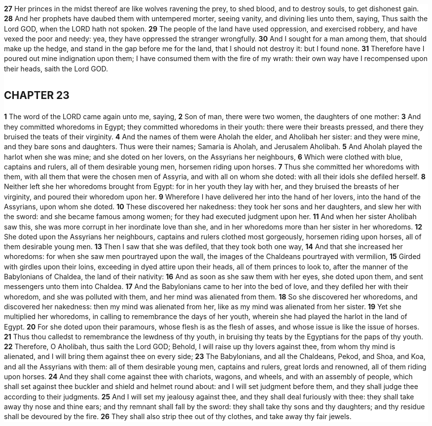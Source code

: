 **27** Her princes in the midst thereof are like wolves ravening the prey, to shed blood, and to destroy souls, to get dishonest gain.
**28** And her prophets have daubed them with untempered morter, seeing vanity, and divining lies unto them, saying, Thus saith the Lord GOD, when the LORD hath not spoken.
**29** The people of the land have used oppression, and exercised robbery, and have vexed the poor and needy: yea, they have oppressed the stranger wrongfully.
**30** And I sought for a man among them, that should make up the hedge, and stand in the gap before me for the land, that I should not destroy it: but I found none.
**31** Therefore have I poured out mine indignation upon them; I have consumed them with the fire of my wrath: their own way have I recompensed upon their heads, saith the Lord GOD.

## CHAPTER 23
**1** The word of the LORD came again unto me, saying,
**2** Son of man, there were two women, the daughters of one mother:
**3** And they committed whoredoms in Egypt; they committed whoredoms in their youth: there were their breasts pressed, and there they bruised the teats of their virginity.
**4** And the names of them were Aholah the elder, and Aholibah her sister: and they were mine, and they bare sons and daughters. Thus were their names; Samaria is Aholah, and Jerusalem Aholibah.
**5** And Aholah played the harlot when she was mine; and she doted on her lovers, on the Assyrians her neighbours,
**6** Which were clothed with blue, captains and rulers, all of them desirable young men, horsemen riding upon horses.
**7** Thus she committed her whoredoms with them, with all them that were the chosen men of Assyria, and with all on whom she doted: with all their idols she defiled herself.
**8** Neither left she her whoredoms brought from Egypt: for in her youth they lay with her, and they bruised the breasts of her virginity, and poured their whoredom upon her.
**9** Wherefore I have delivered her into the hand of her lovers, into the hand of the Assyrians, upon whom she doted.
**10** These discovered her nakedness: they took her sons and her daughters, and slew her with the sword: and she became famous among women; for they had executed judgment upon her.
**11** And when her sister Aholibah saw this, she was more corrupt in her inordinate love than she, and in her whoredoms more than her sister in her whoredoms.
**12** She doted upon the Assyrians her neighbours, captains and rulers clothed most gorgeously, horsemen riding upon horses, all of them desirable young men.
**13** Then I saw that she was defiled, that they took both one way,
**14** And that she increased her whoredoms: for when she saw men pourtrayed upon the wall, the images of the Chaldeans pourtrayed with vermilion,
**15** Girded with girdles upon their loins, exceeding in dyed attire upon their heads, all of them princes to look to, after the manner of the Babylonians of Chaldea, the land of their nativity:
**16** And as soon as she saw them with her eyes, she doted upon them, and sent messengers unto them into Chaldea.
**17** And the Babylonians came to her into the bed of love, and they defiled her with their whoredom, and she was polluted with them, and her mind was alienated from them.
**18** So she discovered her whoredoms, and discovered her nakedness: then my mind was alienated from her, like as my mind was alienated from her sister.
**19** Yet she multiplied her whoredoms, in calling to remembrance the days of her youth, wherein she had played the harlot in the land of Egypt.
**20** For she doted upon their paramours, whose flesh is as the flesh of asses, and whose issue is like the issue of horses.
**21** Thus thou calledst to remembrance the lewdness of thy youth, in bruising thy teats by the Egyptians for the paps of thy youth.
**22** Therefore, O Aholibah, thus saith the Lord GOD; Behold, I will raise up thy lovers against thee, from whom thy mind is alienated, and I will bring them against thee on every side;
**23** The Babylonians, and all the Chaldeans, Pekod, and Shoa, and Koa, and all the Assyrians with them: all of them desirable young men, captains and rulers, great lords and renowned, all of them riding upon horses.
**24** And they shall come against thee with chariots, wagons, and wheels, and with an assembly of people, which shall set against thee buckler and shield and helmet round about: and I will set judgment before them, and they shall judge thee according to their judgments.
**25** And I will set my jealousy against thee, and they shall deal furiously with thee: they shall take away thy nose and thine ears; and thy remnant shall fall by the sword: they shall take thy sons and thy daughters; and thy residue shall be devoured by the fire.
**26** They shall also strip thee out of thy clothes, and take away thy fair jewels.